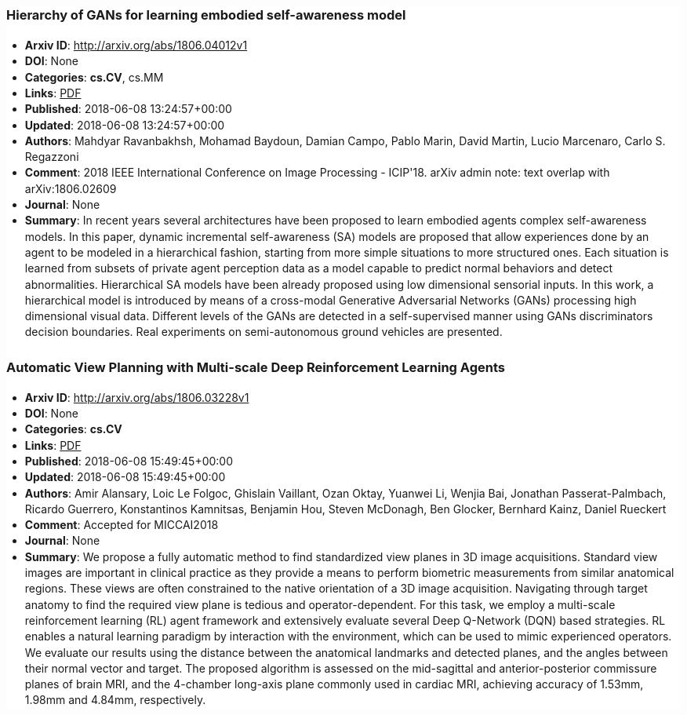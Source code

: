 

### Hierarchy of GANs for learning embodied self-awareness model
- **Arxiv ID**: http://arxiv.org/abs/1806.04012v1
- **DOI**: None
- **Categories**: **cs.CV**, cs.MM
- **Links**: [PDF](http://arxiv.org/pdf/1806.04012v1)
- **Published**: 2018-06-08 13:24:57+00:00
- **Updated**: 2018-06-08 13:24:57+00:00
- **Authors**: Mahdyar Ravanbakhsh, Mohamad Baydoun, Damian Campo, Pablo Marin, David Martin, Lucio Marcenaro, Carlo S. Regazzoni
- **Comment**: 2018 IEEE International Conference on Image Processing - ICIP'18.
  arXiv admin note: text overlap with arXiv:1806.02609
- **Journal**: None
- **Summary**: In recent years several architectures have been proposed to learn embodied agents complex self-awareness models. In this paper, dynamic incremental self-awareness (SA) models are proposed that allow experiences done by an agent to be modeled in a hierarchical fashion, starting from more simple situations to more structured ones. Each situation is learned from subsets of private agent perception data as a model capable to predict normal behaviors and detect abnormalities. Hierarchical SA models have been already proposed using low dimensional sensorial inputs. In this work, a hierarchical model is introduced by means of a cross-modal Generative Adversarial Networks (GANs) processing high dimensional visual data. Different levels of the GANs are detected in a self-supervised manner using GANs discriminators decision boundaries. Real experiments on semi-autonomous ground vehicles are presented.



### Automatic View Planning with Multi-scale Deep Reinforcement Learning Agents
- **Arxiv ID**: http://arxiv.org/abs/1806.03228v1
- **DOI**: None
- **Categories**: **cs.CV**
- **Links**: [PDF](http://arxiv.org/pdf/1806.03228v1)
- **Published**: 2018-06-08 15:49:45+00:00
- **Updated**: 2018-06-08 15:49:45+00:00
- **Authors**: Amir Alansary, Loic Le Folgoc, Ghislain Vaillant, Ozan Oktay, Yuanwei Li, Wenjia Bai, Jonathan Passerat-Palmbach, Ricardo Guerrero, Konstantinos Kamnitsas, Benjamin Hou, Steven McDonagh, Ben Glocker, Bernhard Kainz, Daniel Rueckert
- **Comment**: Accepted for MICCAI2018
- **Journal**: None
- **Summary**: We propose a fully automatic method to find standardized view planes in 3D image acquisitions. Standard view images are important in clinical practice as they provide a means to perform biometric measurements from similar anatomical regions. These views are often constrained to the native orientation of a 3D image acquisition. Navigating through target anatomy to find the required view plane is tedious and operator-dependent. For this task, we employ a multi-scale reinforcement learning (RL) agent framework and extensively evaluate several Deep Q-Network (DQN) based strategies. RL enables a natural learning paradigm by interaction with the environment, which can be used to mimic experienced operators. We evaluate our results using the distance between the anatomical landmarks and detected planes, and the angles between their normal vector and target. The proposed algorithm is assessed on the mid-sagittal and anterior-posterior commissure planes of brain MRI, and the 4-chamber long-axis plane commonly used in cardiac MRI, achieving accuracy of 1.53mm, 1.98mm and 4.84mm, respectively.
